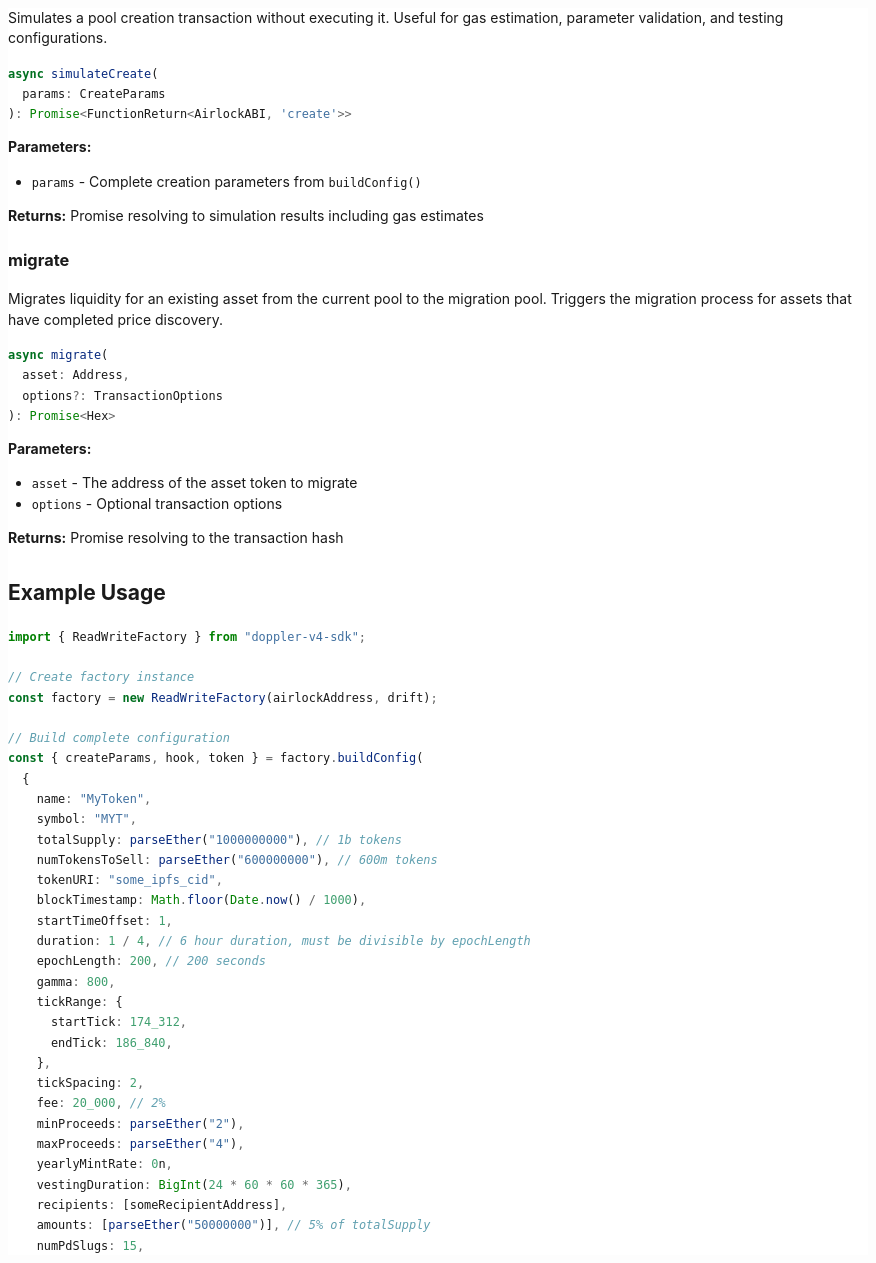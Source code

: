 Simulates a pool creation transaction without executing it. Useful for gas estimation, parameter validation, and testing configurations.

```typescript
async simulateCreate(
  params: CreateParams
): Promise<FunctionReturn<AirlockABI, 'create'>>
```

**Parameters:**

- `params` - Complete creation parameters from `buildConfig()`

**Returns:** Promise resolving to simulation results including gas estimates

### migrate

Migrates liquidity for an existing asset from the current pool to the migration pool. Triggers the migration process for assets that have completed price discovery.

```typescript
async migrate(
  asset: Address,
  options?: TransactionOptions
): Promise<Hex>
```

**Parameters:**

- `asset` - The address of the asset token to migrate
- `options` - Optional transaction options

**Returns:** Promise resolving to the transaction hash

## Example Usage

```typescript
import { ReadWriteFactory } from "doppler-v4-sdk";

// Create factory instance
const factory = new ReadWriteFactory(airlockAddress, drift);

// Build complete configuration
const { createParams, hook, token } = factory.buildConfig(
  {
    name: "MyToken",
    symbol: "MYT",
    totalSupply: parseEther("1000000000"), // 1b tokens
    numTokensToSell: parseEther("600000000"), // 600m tokens
    tokenURI: "some_ipfs_cid",
    blockTimestamp: Math.floor(Date.now() / 1000),
    startTimeOffset: 1,
    duration: 1 / 4, // 6 hour duration, must be divisible by epochLength
    epochLength: 200, // 200 seconds
    gamma: 800,
    tickRange: {
      startTick: 174_312,
      endTick: 186_840,
    },
    tickSpacing: 2,
    fee: 20_000, // 2%
    minProceeds: parseEther("2"),
    maxProceeds: parseEther("4"),
    yearlyMintRate: 0n,
    vestingDuration: BigInt(24 * 60 * 60 * 365),
    recipients: [someRecipientAddress],
    amounts: [parseEther("50000000")], // 5% of totalSupply
    numPdSlugs: 15,
```